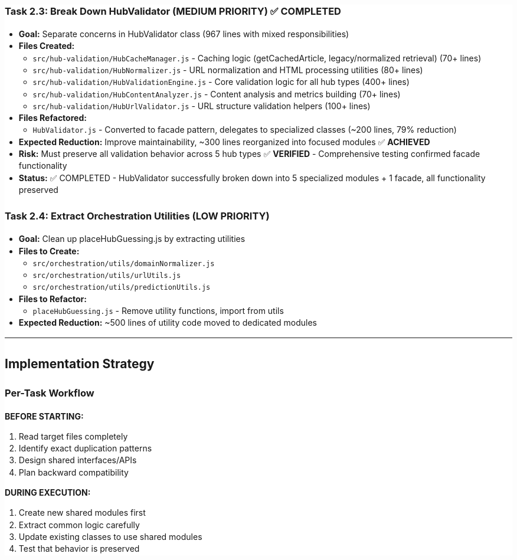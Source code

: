 ### Task 2.3: Break Down HubValidator (MEDIUM PRIORITY) ✅ COMPLETED
- **Goal:** Separate concerns in HubValidator class (967 lines with mixed responsibilities)
- **Files Created:**
  - `src/hub-validation/HubCacheManager.js` - Caching logic (getCachedArticle, legacy/normalized retrieval) (70+ lines)
  - `src/hub-validation/HubNormalizer.js` - URL normalization and HTML processing utilities (80+ lines)
  - `src/hub-validation/HubValidationEngine.js` - Core validation logic for all hub types (400+ lines)
  - `src/hub-validation/HubContentAnalyzer.js` - Content analysis and metrics building (70+ lines)
  - `src/hub-validation/HubUrlValidator.js` - URL structure validation helpers (100+ lines)
- **Files Refactored:**
  - `HubValidator.js` - Converted to facade pattern, delegates to specialized classes (~200 lines, 79% reduction)
- **Expected Reduction:** Improve maintainability, ~300 lines reorganized into focused modules ✅ **ACHIEVED**
- **Risk:** Must preserve all validation behavior across 5 hub types ✅ **VERIFIED** - Comprehensive testing confirmed facade functionality
- **Status:** ✅ COMPLETED - HubValidator successfully broken down into 5 specialized modules + 1 facade, all functionality preserved

### Task 2.4: Extract Orchestration Utilities (LOW PRIORITY)
- **Goal:** Clean up placeHubGuessing.js by extracting utilities
- **Files to Create:**
  - `src/orchestration/utils/domainNormalizer.js`
  - `src/orchestration/utils/urlUtils.js`
  - `src/orchestration/utils/predictionUtils.js`
- **Files to Refactor:**
  - `placeHubGuessing.js` - Remove utility functions, import from utils
- **Expected Reduction:** ~500 lines of utility code moved to dedicated modules

---

## Implementation Strategy

### Per-Task Workflow

**BEFORE STARTING:**
1. Read target files completely
2. Identify exact duplication patterns
3. Design shared interfaces/APIs
4. Plan backward compatibility

**DURING EXECUTION:**
1. Create new shared modules first
2. Extract common logic carefully
3. Update existing classes to use shared modules
4. Test that behavior is preserved
